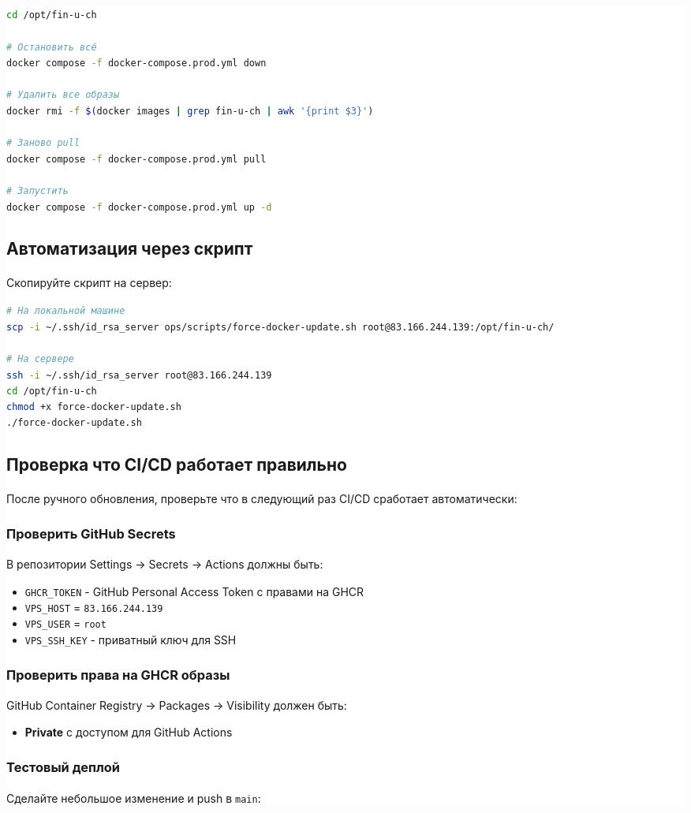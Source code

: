 ```bash
cd /opt/fin-u-ch

# Остановить всё
docker compose -f docker-compose.prod.yml down

# Удалить все образы
docker rmi -f $(docker images | grep fin-u-ch | awk '{print $3}')

# Заново pull
docker compose -f docker-compose.prod.yml pull

# Запустить
docker compose -f docker-compose.prod.yml up -d
```

## Автоматизация через скрипт

Скопируйте скрипт на сервер:

```bash
# На локальной машине
scp -i ~/.ssh/id_rsa_server ops/scripts/force-docker-update.sh root@83.166.244.139:/opt/fin-u-ch/

# На сервере
ssh -i ~/.ssh/id_rsa_server root@83.166.244.139
cd /opt/fin-u-ch
chmod +x force-docker-update.sh
./force-docker-update.sh
```

## Проверка что CI/CD работает правильно

После ручного обновления, проверьте что в следующий раз CI/CD сработает автоматически:

### Проверить GitHub Secrets

В репозитории Settings → Secrets → Actions должны быть:

- `GHCR_TOKEN` - GitHub Personal Access Token с правами на GHCR
- `VPS_HOST` = `83.166.244.139`
- `VPS_USER` = `root`
- `VPS_SSH_KEY` - приватный ключ для SSH

### Проверить права на GHCR образы

GitHub Container Registry → Packages → Visibility должен быть:

- **Private** с доступом для GitHub Actions

### Тестовый деплой

Сделайте небольшое изменение и push в `main`:
